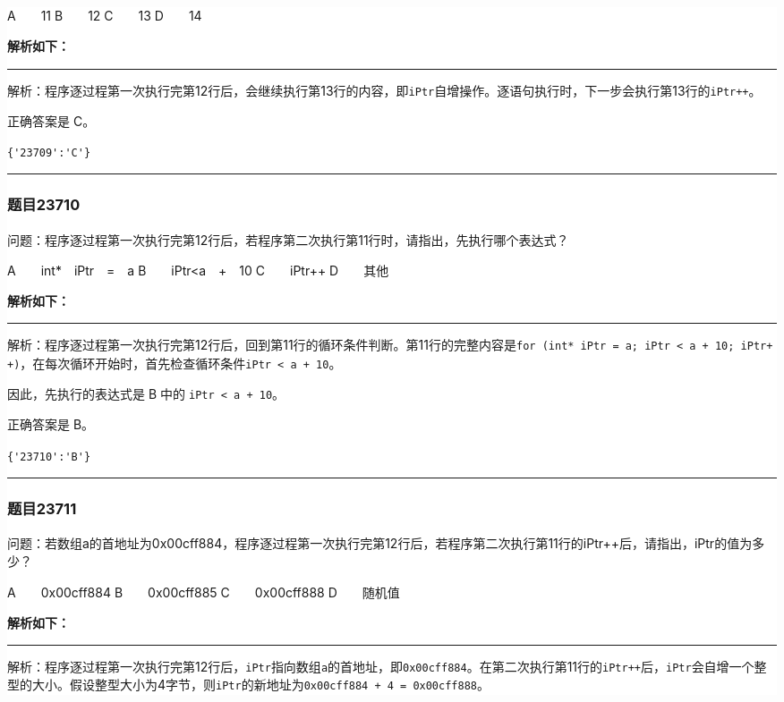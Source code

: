 A　　11
B　　12
C　　13
D　　14


**解析如下：**

------

解析：程序逐过程第一次执行完第12行后，会继续执行第13行的内容，即`iPtr`自增操作。逐语句执行时，下一步会执行第13行的`iPtr++`。

正确答案是 C。

```plaintext
{'23709':'C'}
```

------

### 题目23710
问题：程序逐过程第一次执行完第12行后，若程序第二次执行第11行时，请指出，先执行哪个表达式？

A　　int*　iPtr　=　a
B　　iPtr<a　+　10
C　　iPtr++
D　　其他


**解析如下：**

------

解析：程序逐过程第一次执行完第12行后，回到第11行的循环条件判断。第11行的完整内容是`for (int* iPtr = a; iPtr < a + 10; iPtr++)`，在每次循环开始时，首先检查循环条件`iPtr < a + 10`。

因此，先执行的表达式是 B 中的 `iPtr < a + 10`。

正确答案是 B。

```plaintext
{'23710':'B'}
```

------

### 题目23711
问题：若数组a的首地址为0x00cff884，程序逐过程第一次执行完第12行后，若程序第二次执行第11行的iPtr++后，请指出，iPtr的值为多少？

A　　0x00cff884
B　　0x00cff885
C　　0x00cff888
D　　随机值


**解析如下：**

------

解析：程序逐过程第一次执行完第12行后，`iPtr`指向数组`a`的首地址，即`0x00cff884`。在第二次执行第11行的`iPtr++`后，`iPtr`会自增一个整型的大小。假设整型大小为4字节，则`iPtr`的新地址为`0x00cff884 + 4 = 0x00cff888`。
